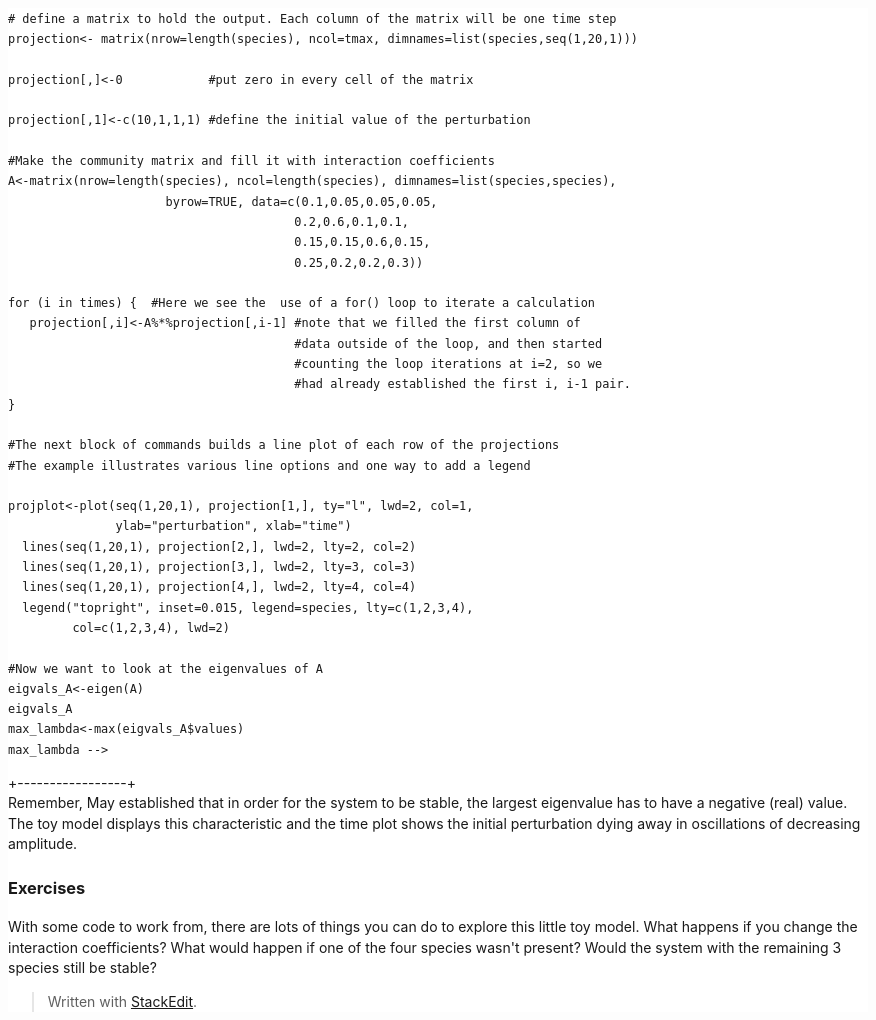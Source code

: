     # define a matrix to hold the output. Each column of the matrix will be one time step
    projection<- matrix(nrow=length(species), ncol=tmax, dimnames=list(species,seq(1,20,1)))
    
	projection[,]<-0            #put zero in every cell of the matrix
    
    projection[,1]<-c(10,1,1,1) #define the initial value of the perturbation
    
    #Make the community matrix and fill it with interaction coefficients
    A<-matrix(nrow=length(species), ncol=length(species), dimnames=list(species,species),
                          byrow=TRUE, data=c(0.1,0.05,0.05,0.05,
                                            0.2,0.6,0.1,0.1,
                                            0.15,0.15,0.6,0.15,
                                            0.25,0.2,0.2,0.3))
    
    for (i in times) {  #Here we see the  use of a for() loop to iterate a calculation
       projection[,i]<-A%*%projection[,i-1] #note that we filled the first column of 
                                            #data outside of the loop, and then started
                                            #counting the loop iterations at i=2, so we
                                            #had already established the first i, i-1 pair.
    }
    
    #The next block of commands builds a line plot of each row of the projections
    #The example illustrates various line options and one way to add a legend
    
    projplot<-plot(seq(1,20,1), projection[1,], ty="l", lwd=2, col=1,
                   ylab="perturbation", xlab="time")
      lines(seq(1,20,1), projection[2,], lwd=2, lty=2, col=2)
      lines(seq(1,20,1), projection[3,], lwd=2, lty=3, col=3)
      lines(seq(1,20,1), projection[4,], lwd=2, lty=4, col=4)
      legend("topright", inset=0.015, legend=species, lty=c(1,2,3,4),
             col=c(1,2,3,4), lwd=2)
      
    #Now we want to look at the eigenvalues of A
    eigvals_A<-eigen(A)
    eigvals_A
    max_lambda<-max(eigvals_A$values)
    max_lambda -->
+-----------------+  
Remember, May established that in order for the system to be stable, the largest eigenvalue has to have a negative (real) value.  The toy model displays this characteristic and the time plot shows the initial perturbation dying away in oscillations of decreasing amplitude.

### Exercises
With some code to work from, there are lots of things you can do to explore this little toy model.  What happens if you change the interaction coefficients?  What would happen if one of the four species wasn't present?  Would the system with the remaining 3 species still be stable?

[^1]: If you're reading this in the pdf version, refer to the Markdown file to see the TeX syntax for laying out the matrix
[^2]:  One widely held tenet of population ecology is that competition within species must be stronger than competition between species.  This line of thought comes from the idea that the strongest competition will come from individuals who exactly share the same ecological niche, and that the individuals who best fit that definition will be other members of the same species.  However, that line of thought seems to contradict the extremely common observation that individuals of the same species often occur in patches, herds, shoals, flocks, families and other dense groupings.
[^3]: We are not going to delve into the properties or derivation of matrix eigenvalues in this class.  They are important in many applications of linear algebra.  For our purposes we will simply note that the eigenvalues of $A$ are related to the interaction coefficients represented by the edges of the graph through the equation $$ 
\lambda x_{i}(t) = \sum_{j=1} ^{m} \alpha_{ij} x_{j}(t)
$$
[^4]: This is not strictly true.  Eigenvalues can be [complex numbers](https://en.wikipedia.org/wiki/Complex_number) with both real and imaginary parts.  The growth of the perturbation depends on only whether the real part is greater than or less than 0; the imaginary parts determine the period of any oscillations in the system.  The special case of neutral stability occurs when one eigenvalue has a real part equal to 0 and all the other eigenvalues have only imaginary parts.


> Written with [StackEdit](https://stackedit.io/).
